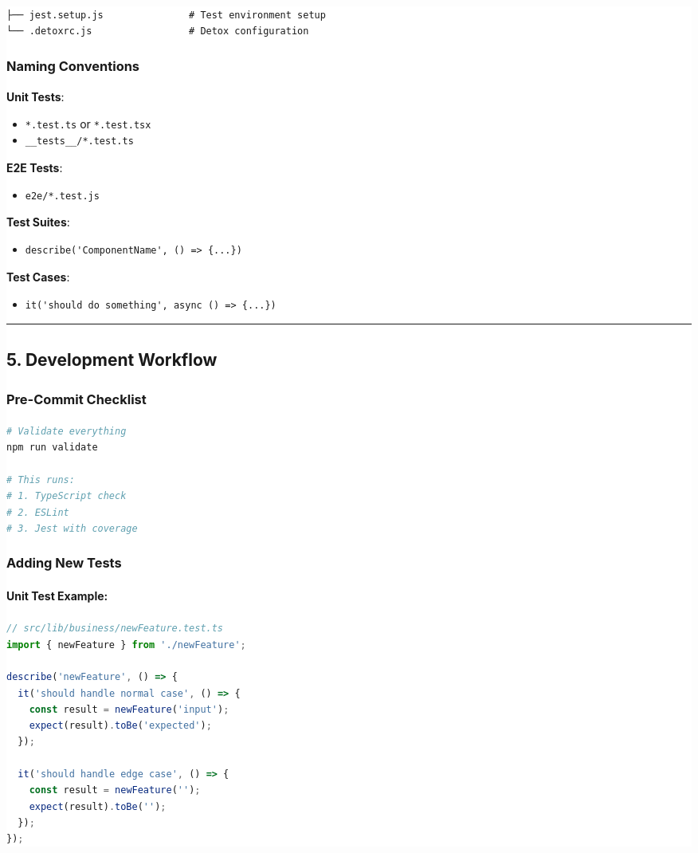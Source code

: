 ```
├── jest.setup.js               # Test environment setup
└── .detoxrc.js                 # Detox configuration
```

### Naming Conventions

**Unit Tests**:
- `*.test.ts` or `*.test.tsx`
- `__tests__/*.test.ts`

**E2E Tests**:
- `e2e/*.test.js`

**Test Suites**:
- `describe('ComponentName', () => {...})`

**Test Cases**:
- `it('should do something', async () => {...})`

---

## 5. Development Workflow

### Pre-Commit Checklist

```bash
# Validate everything
npm run validate

# This runs:
# 1. TypeScript check
# 2. ESLint
# 3. Jest with coverage
```

### Adding New Tests

#### Unit Test Example:
```typescript
// src/lib/business/newFeature.test.ts
import { newFeature } from './newFeature';

describe('newFeature', () => {
  it('should handle normal case', () => {
    const result = newFeature('input');
    expect(result).toBe('expected');
  });

  it('should handle edge case', () => {
    const result = newFeature('');
    expect(result).toBe('');
  });
});
```

